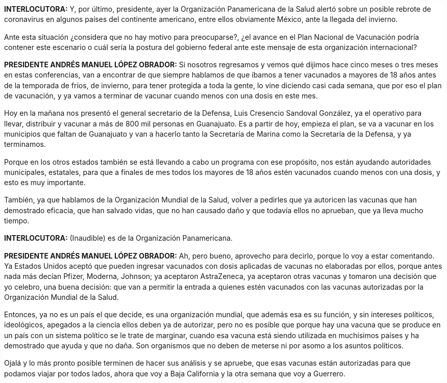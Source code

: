 **INTERLOCUTORA:** Y, por último, presidente, ayer la Organización
Panamericana de la Salud alertó sobre un posible rebrote de coronavirus en
algunos países del continente americano, entre ellos obviamente México, ante
la llegada del invierno.

Ante esta situación ¿considera que no hay motivo para preocuparse?, ¿el avance
en el Plan Nacional de Vacunación podría contener este escenario o cuál sería
la postura del gobierno federal ante este mensaje de esta organización
internacional?

**PRESIDENTE ANDRÉS MANUEL LÓPEZ OBRADOR:** Si nosotros regresamos y vemos qué
dijimos hace cinco meses o tres meses en estas conferencias, van a encontrar
de que siempre hablamos de que íbamos a tener vacunados a mayores de 18 años
antes de la temporada de fríos, de invierno, para tener protegida a toda la
gente, lo vine diciendo casi cada semana, que por eso el plan de vacunación, y
ya vamos a terminar de vacunar cuando menos con una dosis en este mes.

Hoy en la mañana nos presentó el general secretario de la Defensa, Luis
Cresencio Sandoval González, ya el operativo para llevar, distribuir y vacunar
a más de 800 mil personas en Guanajuato. Es a partir de hoy, empieza el plan,
se va a vacunar en los municipios que faltan de Guanajuato y van a hacerlo
tanto la Secretaría de Marina como la Secretaría de la Defensa, y ya
terminamos.

Porque en los otros estados también se está llevando a cabo un programa con
ese propósito, nos están ayudando autoridades municipales, estatales, para que
a finales de mes todos los mayores de 18 años estén vacunados cuando menos con
una dosis, y esto es muy importante.

También, ya que hablamos de la Organización Mundial de la Salud, volver a
pedirles que ya autoricen las vacunas que han demostrado eficacia, que han
salvado vidas, que no han causado daño y que todavía ellos no aprueban, que ya
lleva mucho tiempo.

**INTERLOCUTORA:** (Inaudible) es de la Organización Panamericana.

**PRESIDENTE ANDRÉS MANUEL LÓPEZ OBRADOR:** Ah, pero bueno, aprovecho para
decirlo, porque lo voy a estar comentando. Ya Estados Unidos aceptó que pueden
ingresar vacunados con dosis aplicadas de vacunas no elaboradas por ellos,
porque antes nada más decían Pfizer, Moderna, Johnson; ya aceptaron
AstraZeneca, ya aceptaron otras vacunas y tomaron una decisión que yo celebro,
una buena decisión: que van a permitir la entrada a quienes estén vacunados
con las vacunas autorizadas por la Organización Mundial de la Salud.

Entonces, ya no es un país el que decide, es una organización mundial, que
además esa es su función, y sin intereses políticos, ideológicos, apegados a
la ciencia ellos deben ya de autorizar, pero no es posible que porque hay una
vacuna que se produce en un país con un sistema político se le trate de
marginar, cuando esa vacuna está siendo utilizada en muchísimos países y ha
demostrado que ayuda y que no daña. Son organismos que no deben de meterse ni
por asomo a los asuntos políticos.

Ojalá y lo más pronto posible terminen de hacer sus análisis y se apruebe, que
esas vacunas están autorizadas para que podamos viajar por todos lados, ahora
que voy a Baja California y la otra semana que voy a Guerrero.
